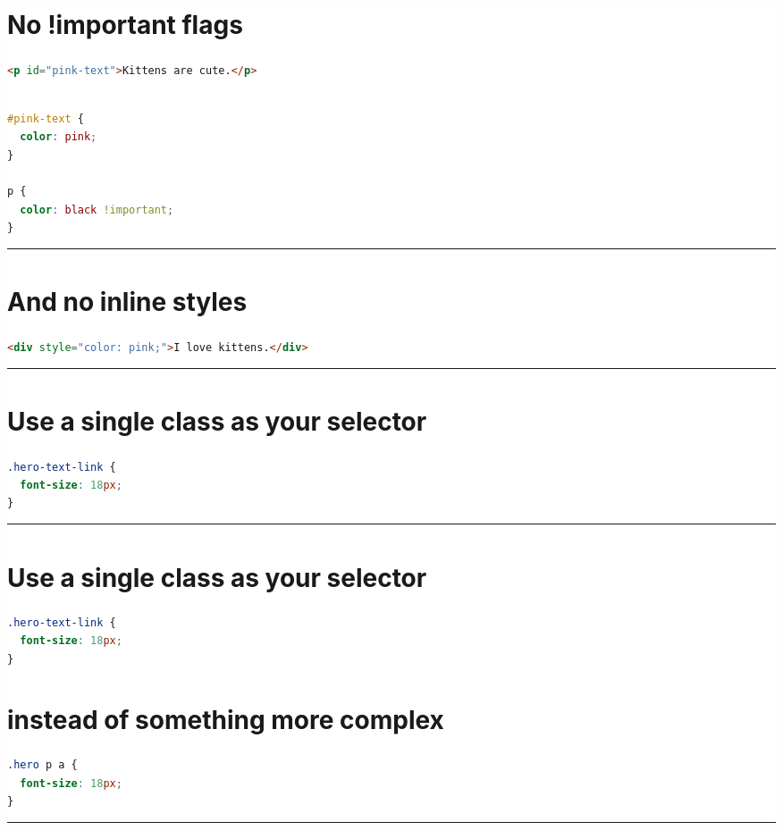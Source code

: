 
# No !important flags

```html
<p id="pink-text">Kittens are cute.</p>
```

```css

#pink-text {
  color: pink;
}

p {
  color: black !important;
}

```

---

# And no inline styles

```html
<div style="color: pink;">I love kittens.</div>

```

---

# Use a single class as your selector

```css
.hero-text-link {
  font-size: 18px;
}
```

---

# Use a single class as your selector

```css
.hero-text-link {
  font-size: 18px;
}
```

# instead of something more complex

```css
.hero p a {
  font-size: 18px;
}
```

---